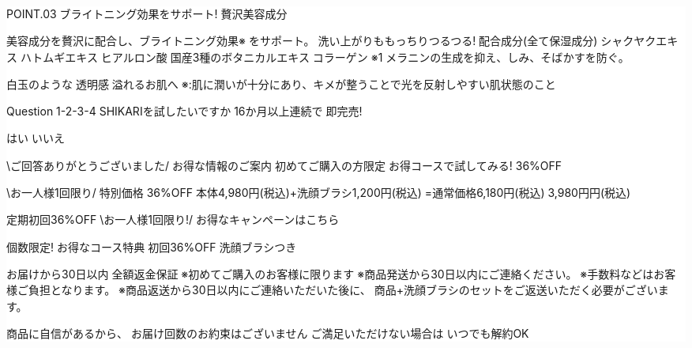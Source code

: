 POINT.03
ブライトニング効果をサポート!
贅沢美容成分

美容成分を贅沢に配合し、ブライトニング効果※ をサポート。
洗い上がりももっちりつるつる!
配合成分(全て保湿成分)
シャクヤクエキス ハトムギエキス ヒアルロン酸
国産3種のボタニカルエキス コラーゲン
※1 メラニンの生成を抑え、しみ、そばかすを防ぐ。

白玉のような
透明感
溢れるお肌へ
※:肌に潤いが十分にあり、キメが整うことで光を反射しやすい肌状態のこと

Question
1-2-3-4
SHIKARIを試したいですか
16か月以上連続で
即完売!

はい
いいえ

\ご回答ありがとうございました/
お得な情報のご案内
初めてご購入の方限定
お得コースで試してみる!
36%OFF

\お一人様1回限り/
特別価格
36%OFF
本体4,980円(税込)+洗顔ブラシ1,200円(税込)
=通常価格6,180円(税込)
3,980円円(税込)

定期初回36%OFF
\お一人様1回限り!/
お得なキャンペーンはこちら

個数限定!
お得なコース特典
初回36%OFF
洗顔ブラシつき

お届けから30日以内
全額返金保証
※初めてご購入のお客様に限ります
※商品発送から30日以内にご連絡ください。
※手数料などはお客様ご負担となります。
※商品返送から30日以内にご連絡いただいた後に、
商品+洗顔ブラシのセットをご返送いただく必要がございます。

商品に自信があるから、
お届け回数のお約束はございません
ご満足いただけない場合は
いつでも解約OK
